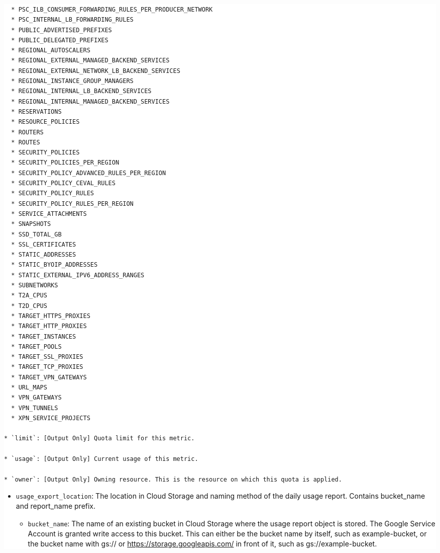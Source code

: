       * PSC_ILB_CONSUMER_FORWARDING_RULES_PER_PRODUCER_NETWORK
      * PSC_INTERNAL_LB_FORWARDING_RULES
      * PUBLIC_ADVERTISED_PREFIXES
      * PUBLIC_DELEGATED_PREFIXES
      * REGIONAL_AUTOSCALERS
      * REGIONAL_EXTERNAL_MANAGED_BACKEND_SERVICES
      * REGIONAL_EXTERNAL_NETWORK_LB_BACKEND_SERVICES
      * REGIONAL_INSTANCE_GROUP_MANAGERS
      * REGIONAL_INTERNAL_LB_BACKEND_SERVICES
      * REGIONAL_INTERNAL_MANAGED_BACKEND_SERVICES
      * RESERVATIONS
      * RESOURCE_POLICIES
      * ROUTERS
      * ROUTES
      * SECURITY_POLICIES
      * SECURITY_POLICIES_PER_REGION
      * SECURITY_POLICY_ADVANCED_RULES_PER_REGION
      * SECURITY_POLICY_CEVAL_RULES
      * SECURITY_POLICY_RULES
      * SECURITY_POLICY_RULES_PER_REGION
      * SERVICE_ATTACHMENTS
      * SNAPSHOTS
      * SSD_TOTAL_GB
      * SSL_CERTIFICATES
      * STATIC_ADDRESSES
      * STATIC_BYOIP_ADDRESSES
      * STATIC_EXTERNAL_IPV6_ADDRESS_RANGES
      * SUBNETWORKS
      * T2A_CPUS
      * T2D_CPUS
      * TARGET_HTTPS_PROXIES
      * TARGET_HTTP_PROXIES
      * TARGET_INSTANCES
      * TARGET_POOLS
      * TARGET_SSL_PROXIES
      * TARGET_TCP_PROXIES
      * TARGET_VPN_GATEWAYS
      * URL_MAPS
      * VPN_GATEWAYS
      * VPN_TUNNELS
      * XPN_SERVICE_PROJECTS

    * `limit`: [Output Only] Quota limit for this metric.

    * `usage`: [Output Only] Current usage of this metric.

    * `owner`: [Output Only] Owning resource. This is the resource on which this quota is applied.

  * `usage_export_location`: The location in Cloud Storage and naming method of the daily usage report. Contains bucket_name and report_name prefix.

    * `bucket_name`: The name of an existing bucket in Cloud Storage where the usage report object is stored. The Google Service Account is granted write access to this bucket. This can either be the bucket name by itself, such as example-bucket, or the bucket name with gs:// or https://storage.googleapis.com/ in front of it, such as gs://example-bucket.
